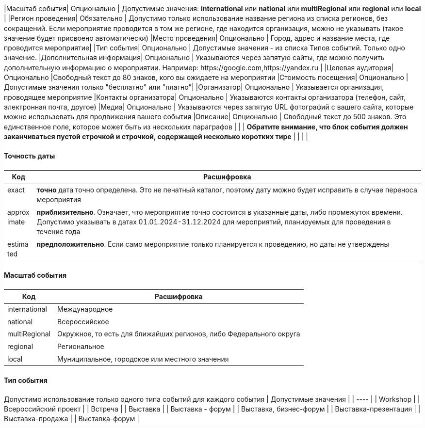 |Масштаб события| Опционально | Допустимые значения: **international** или **national** или **multiRegional** или **regional** или **local** |
|Регион проведения| Обязательно | Допустимо только использование название региона из списка регионов, без сокращений. Если мероприятие проводится в том же регионе, где находится организация, можно не указывать (такое значение будет присвоено автоматически) 
|Место проведения| Опционально | Город, адрес и название места, где проводится мероприятие|
|Тип события| Опционально | Допустимые значения - из списка Типов событий. Только одно значение.
|Дополнительная информация| Опционально | Указываются через запятую сайты, где можно получить дополнительную информацию о мероприятии. Например: https://google.com,https://yandex.ru |
|Целевая аудитория| Опционально |Свободный текст до 80 знаков, кого вы ожидаете на мероприятии
|Стоимость посещения| Опционально | Допустимые значения только "бесплатно" или "платно"|
|Организатор| Опционально | Указывается организация, проводящее мероприятие
|Контакты организатора| Опционально | Указываются контакты организатора (телефон, сайт, электронная почта, другое)
|Медиа| Опционально | Указываются через запятую URL фотографий с вашего сайта, которые можно использовать для продвижения вашего события
|Описание| Опционально | Свободный текст до 500 знаков. Это единственное поле, которое может быть из нескольких параграфов
| | | **Обратите внимание, что блок события должен заканчиваться пустой строчкой и строчкой, содержащей несколько коротких тире**
|  |  |  | 

#### Точность даты
| Код | Расшифровка |
| ------ | ------- | 
|exact| **точно** дата точно определена. Это не печатный каталог, поэтому дату можно будет исправить в случае переноса мероприятия|
|approximate| **приблизительно**. Означает, что мероприятие точно состоится в указанные даты, либо промежуток времени. Допустимо указывать в датах 01.01.2024-31.12.2024 для мероприятий, планируемых для проведения в течение года |
|estimated| **предположительно**. Если само мероприятие только планируется к проведению, но даты не утверждены|

#### Масштаб события
| Код | Расшифровка |
| ------ | ------- | 
 | international | Международное |
 |national|Всероссийское|
|multiRegional|Окружное, то есть для ближайших регионов, либо Федерального округа|
|regional|Региональное|
local|Муниципальное, городское или местного значения|

#### Тип события
Допустимо использование только одного типа событий для каждого события
| Допустимые значения |
| ---- |
| Workshop |
| Всероссийский проект |
| Встреча |
| Выставка |
| Выставка - форум |
| Выставка, бизнес-форум |
| Выставка-презентация |
| Выставка-продажа |
| Выставка-форум |